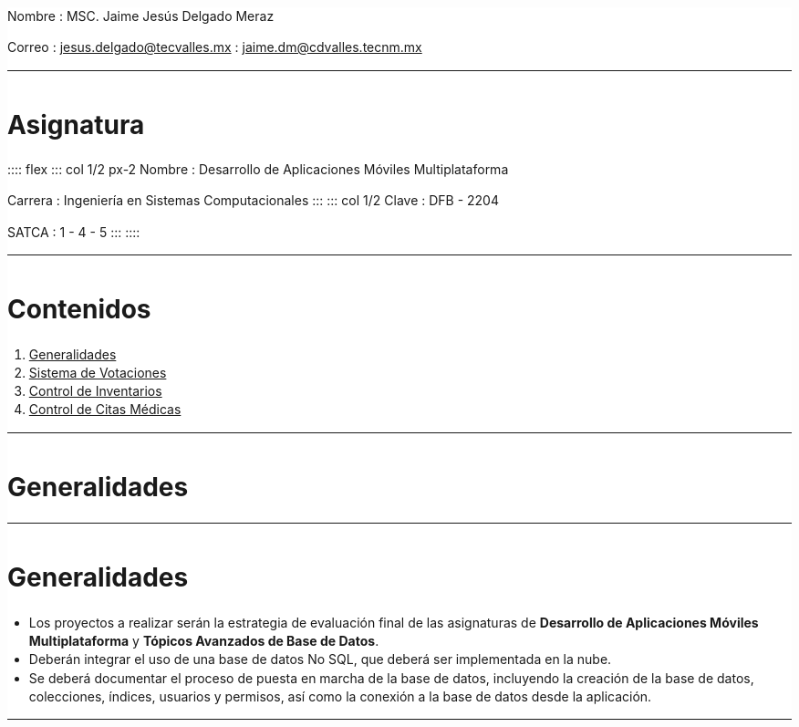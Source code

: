 Nombre
: MSC. Jaime Jesús Delgado Meraz

Correo
: <jesus.delgado@tecvalles.mx>
: <jaime.dm@cdvalles.tecnm.mx>

---

# Asignatura

:::: flex
::: col 1/2 px-2
Nombre
: Desarrollo de Aplicaciones Móviles Multiplataforma

Carrera
: Ingeniería en Sistemas Computacionales
:::
::: col 1/2
Clave
: DFB - 2204

SATCA
: 1 - 4 - 5
:::
::::

---

# Contenidos

1. [Generalidades](#generalidades)
2. [Sistema de Votaciones](#sistema-de-votaciones)
3. [Control de Inventarios](#control-de-inventarios)
4. [Control de Citas Médicas](#control-de-citas-médicas)

---

# Generalidades

---

# Generalidades

- Los proyectos a realizar serán la estrategia de evaluación final de las asignaturas de **Desarrollo de Aplicaciones Móviles Multiplataforma** y **Tópicos Avanzados de Base de Datos**.
- Deberán integrar el uso de una base de datos No SQL, que deberá ser implementada en la nube.
- Se deberá documentar el proceso de puesta en marcha de la base de datos, incluyendo la creación de la base de datos, colecciones, índices, usuarios y permisos, así como la conexión a la base de datos desde la aplicación.

---